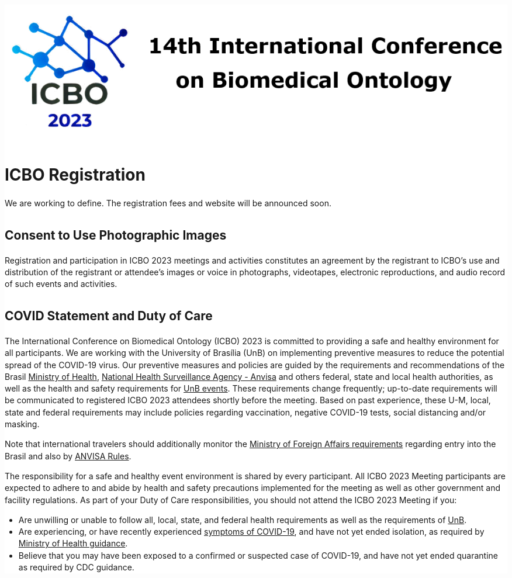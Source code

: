 <p align="center">
  <img src="../images/cabecalhoHome.png" width="100%" />
</p>

# ICBO Registration
We are working to define. The registration fees and website will be announced soon.



## Consent to Use Photographic Images

Registration and participation in ICBO 2023 meetings and activities constitutes an agreement by the registrant to ICBO’s use and distribution of the registrant or attendee’s images or voice in photographs, videotapes, electronic reproductions, and audio record of such events and activities.

## COVID Statement and Duty of Care
The International Conference on Biomedical Ontology (ICBO) 2023 is committed to providing a safe and healthy environment for all participants. We are working with the University of Brasília (UnB) on implementing preventive measures to reduce the potential spread of the COVID-19 virus. Our preventive measures and policies are guided by the requirements and recommendations of the Brasil [Ministry of Health](https://www.gov.br/saude/pt-br/coronavirus/publicacoes-tecnicas/guias-e-planos/guia-de-vigilancia-epidemiologica-covid-19/view), [National Health Surveillance Agency - Anvisa](https://www.gov.br/anvisa/pt-br/assuntos/paf/coronavirus) and others federal, state and local health authorities, as well as the health and safety requirements for [UnB events](http://www.dac.unb.br/images/DASU/PANDEMIA/GUIAS/Guia_Biosseguranca_Final_Justificado.pdf). These requirements change frequently; up-to-date requirements will be communicated to registered ICBO 2023 attendees shortly before the meeting. Based on past experience, these U-M, local, state and federal requirements may include policies regarding vaccination, negative COVID-19 tests, social distancing and/or masking. 

Note that international travelers should additionally monitor the [Ministry of Foreign Affairs requirements](www.gov.br/mre/pt-br/embaixada-bucareste/covid-19-viagem-ao-brasil-traveling-to-brazil/covid-19-traveling-to-brazil) regarding entry into the Brasil and also by [ANVISA Rules](https://www.gov.br/anvisa/pt-br/english/updates/covid-19-new-rules-for-entering-brazil).

The responsibility for a safe and healthy event environment is shared by every participant. All ICBO 2023 Meeting participants are expected to adhere to and abide by health and safety precautions implemented for the meeting as well as other government and facility regulations. As part of your Duty of Care responsibilities, you should not attend the ICBO 2023 Meeting if you:
* Are unwilling or unable to follow all, local, state, and federal health requirements as well as the requirements of [UnB](http://www.dac.unb.br/images/DASU/PANDEMIA/GUIAS/Guia_Biosseguranca_Final_Justificado.pdf).  
* Are experiencing, or have recently experienced [symptoms of COVID-19](https://www.gov.br/saude/pt-br/assuntos/noticias/2022/novembro/dengue-e-covid-19-conheca-os-sinais-das-duas-doencas-e-aprenda-a-diferenciar-os-sintomas), and have not yet ended isolation, as required by [Ministry of Health guidance](https://www.gov.br/saude/pt-br/assuntos/noticias/2022/janeiro/ministerio-da-saude-reduz-para-7-dias-o-isolamento-de-casos-por-covid-19).  
* Believe that you may have been exposed to a confirmed or suspected case of COVID-19, and have not yet ended quarantine as required by CDC guidance.   